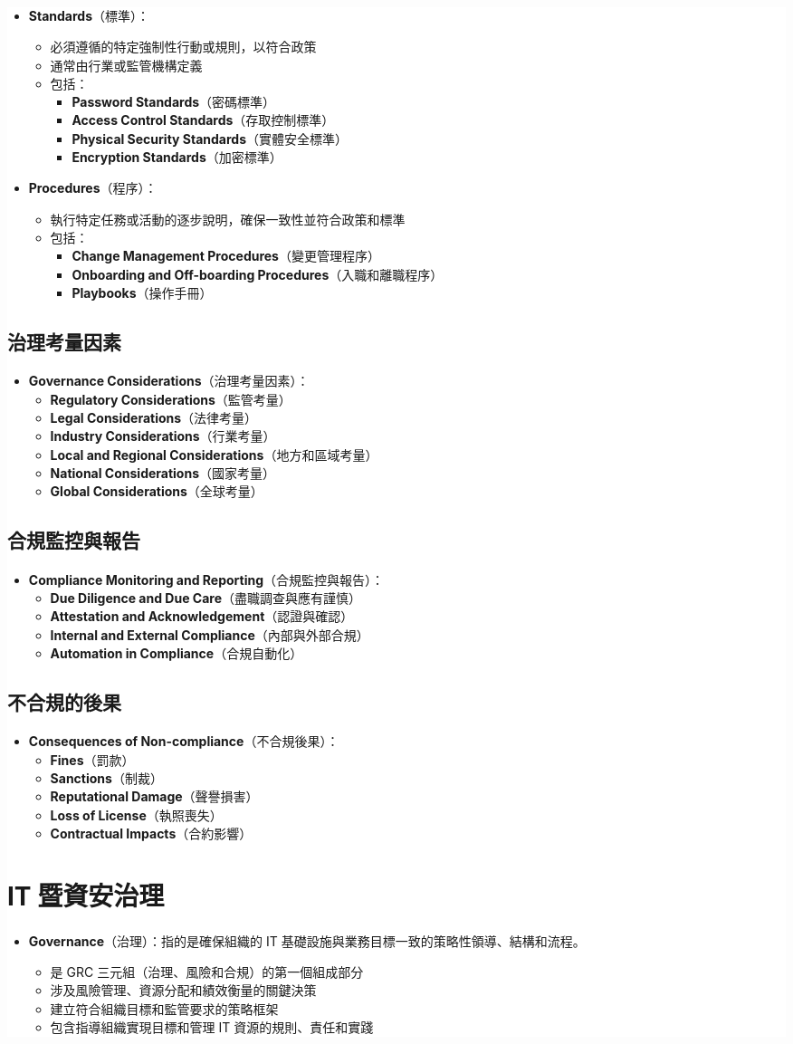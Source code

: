 -   **Standards**（標準）：

    -   必須遵循的特定強制性行動或規則，以符合政策
    -   通常由行業或監管機構定義
    -   包括：
        -   **Password Standards**（密碼標準）
        -   **Access Control Standards**（存取控制標準）
        -   **Physical Security Standards**（實體安全標準）
        -   **Encryption Standards**（加密標準）

-   **Procedures**（程序）：
    -   執行特定任務或活動的逐步說明，確保一致性並符合政策和標準
    -   包括：
        -   **Change Management Procedures**（變更管理程序）
        -   **Onboarding and Off-boarding Procedures**（入職和離職程序）
        -   **Playbooks**（操作手冊）

## 治理考量因素

-   **Governance Considerations**（治理考量因素）：
    -   **Regulatory Considerations**（監管考量）
    -   **Legal Considerations**（法律考量）
    -   **Industry Considerations**（行業考量）
    -   **Local and Regional Considerations**（地方和區域考量）
    -   **National Considerations**（國家考量）
    -   **Global Considerations**（全球考量）

## 合規監控與報告

-   **Compliance Monitoring and Reporting**（合規監控與報告）：
    -   **Due Diligence and Due Care**（盡職調查與應有謹慎）
    -   **Attestation and Acknowledgement**（認證與確認）
    -   **Internal and External Compliance**（內部與外部合規）
    -   **Automation in Compliance**（合規自動化）

## 不合規的後果

-   **Consequences of Non-compliance**（不合規後果）：
    -   **Fines**（罰款）
    -   **Sanctions**（制裁）
    -   **Reputational Damage**（聲譽損害）
    -   **Loss of License**（執照喪失）
    -   **Contractual Impacts**（合約影響）

# IT 暨資安治理

-   **Governance**（治理）：指的是確保組織的 IT 基礎設施與業務目標一致的策略性領導、結構和流程。

    -   是 GRC 三元組（治理、風險和合規）的第一個組成部分
    -   涉及風險管理、資源分配和績效衡量的關鍵決策
    -   建立符合組織目標和監管要求的策略框架
    -   包含指導組織實現目標和管理 IT 資源的規則、責任和實踐
